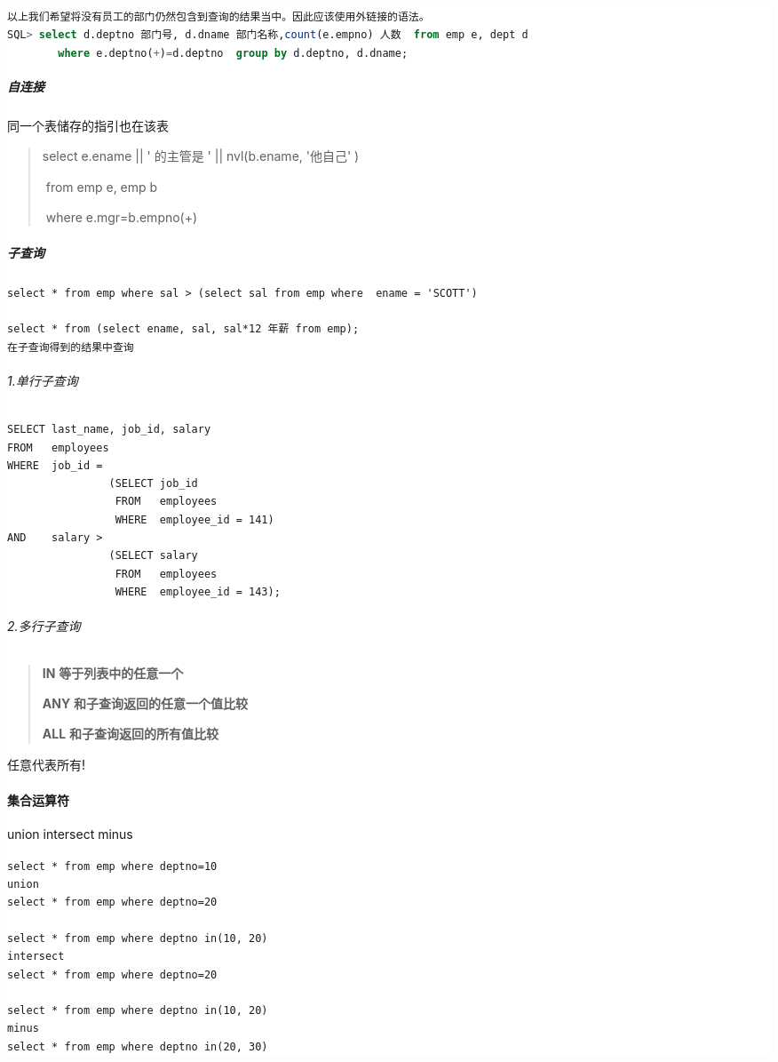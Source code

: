 ```sql
以上我们希望将没有员工的部门仍然包含到查询的结果当中。因此应该使用外链接的语法。
SQL> select d.deptno 部门号, d.dname 部门名称,count(e.empno) 人数  from emp e, dept d
  	 	where e.deptno(+)=d.deptno  group by d.deptno, d.dname; 

```



##### 自连接

同一个表储存的指引也在该表

>  select e.ename || ' 的主管是 ' || nvl(b.ename, '他自己' )
>
> ​    from emp e, emp b
>
> ​    where e.mgr=b.empno(+) 

##### 子查询

```
select * from emp where sal > (select sal from emp where  ename = 'SCOTT')  

select * from (select ename, sal, sal*12 年薪 from emp); 
在子查询得到的结果中查询
```

###### 1.单行子查询

```
SELECT last_name, job_id, salary
FROM   employees
WHERE  job_id =  
                (SELECT job_id
                 FROM   employees
                 WHERE  employee_id = 141)
AND    salary >
                (SELECT salary
                 FROM   employees
                 WHERE  employee_id = 143); 
```

###### 2.多行子查询

> **IN**     **等于列表中的任意一个**
>
> **ANY**   **和子查询返回的任意一个值比较**
>
> **ALL**    **和子查询返回的所有值比较**

任意代表所有!

#### 集合运算符

union  intersect  minus

```
select * from emp where deptno=10
union
select * from emp where deptno=20       

select * from emp where deptno in(10, 20)
intersect
select * from emp where deptno=20        

select * from emp where deptno in(10, 20)
minus
select * from emp where deptno in(20, 30)      
```
